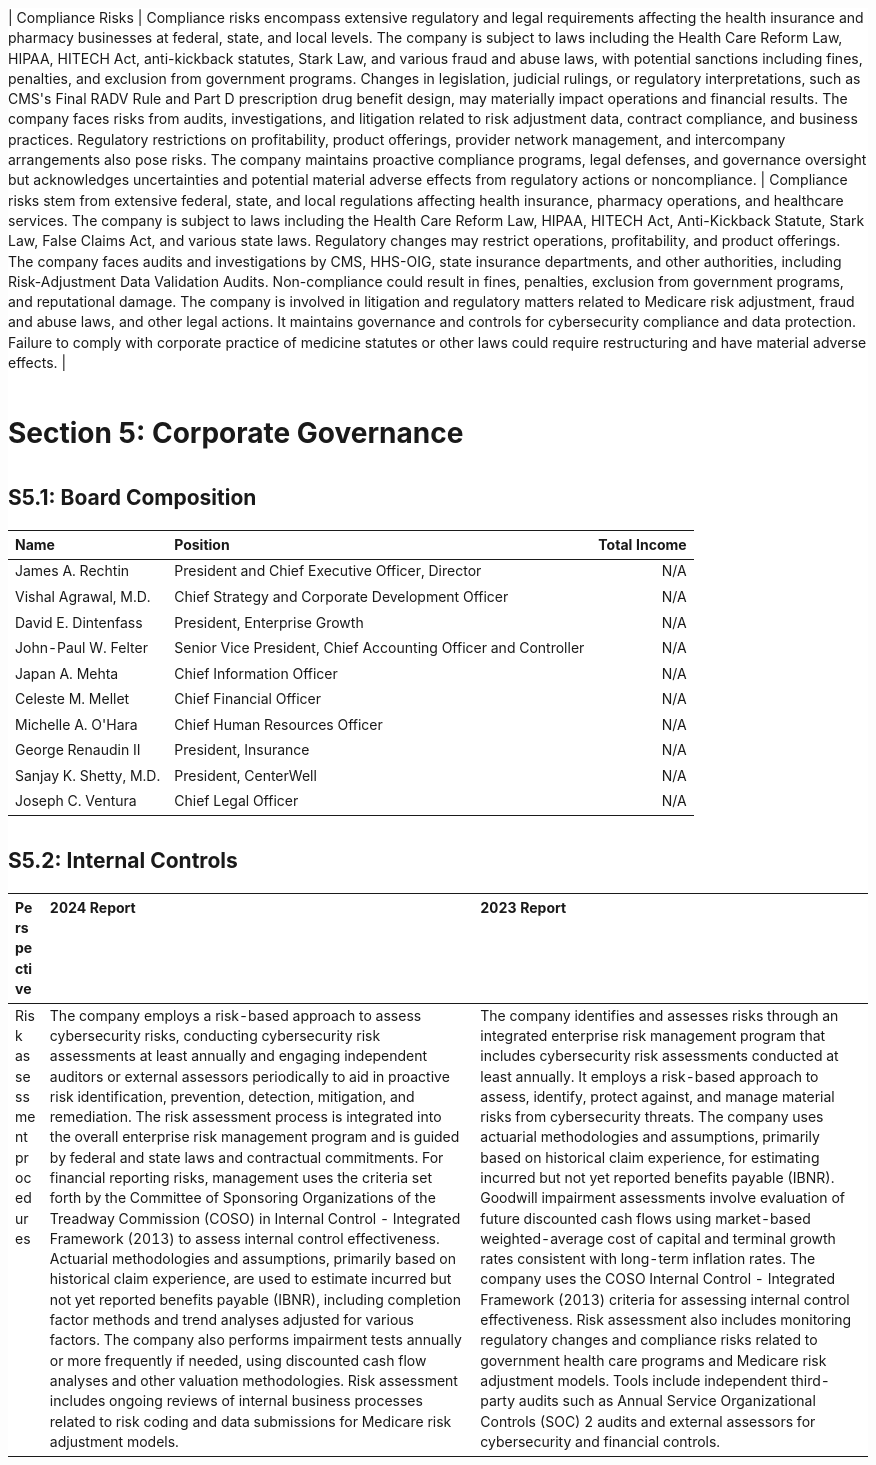 | Compliance Risks | Compliance risks encompass extensive regulatory and legal requirements affecting the health insurance and pharmacy businesses at federal, state, and local levels. The company is subject to laws including the Health Care Reform Law, HIPAA, HITECH Act, anti-kickback statutes, Stark Law, and various fraud and abuse laws, with potential sanctions including fines, penalties, and exclusion from government programs. Changes in legislation, judicial rulings, or regulatory interpretations, such as CMS's Final RADV Rule and Part D prescription drug benefit design, may materially impact operations and financial results. The company faces risks from audits, investigations, and litigation related to risk adjustment data, contract compliance, and business practices. Regulatory restrictions on profitability, product offerings, provider network management, and intercompany arrangements also pose risks. The company maintains proactive compliance programs, legal defenses, and governance oversight but acknowledges uncertainties and potential material adverse effects from regulatory actions or noncompliance. | Compliance risks stem from extensive federal, state, and local regulations affecting health insurance, pharmacy operations, and healthcare services. The company is subject to laws including the Health Care Reform Law, HIPAA, HITECH Act, Anti-Kickback Statute, Stark Law, False Claims Act, and various state laws. Regulatory changes may restrict operations, profitability, and product offerings. The company faces audits and investigations by CMS, HHS-OIG, state insurance departments, and other authorities, including Risk-Adjustment Data Validation Audits. Non-compliance could result in fines, penalties, exclusion from government programs, and reputational damage. The company is involved in litigation and regulatory matters related to Medicare risk adjustment, fraud and abuse laws, and other legal actions. It maintains governance and controls for cybersecurity compliance and data protection. Failure to comply with corporate practice of medicine statutes or other laws could require restructuring and have material adverse effects. |


# Section 5: Corporate Governance

## S5.1: Board Composition
| Name | Position | Total Income |
| :---- | :---- | -----------: |
| James A. Rechtin | President and Chief Executive Officer, Director | N/A |
| Vishal Agrawal, M.D. | Chief Strategy and Corporate Development Officer | N/A |
| David E. Dintenfass | President, Enterprise Growth | N/A |
| John-Paul W. Felter | Senior Vice President, Chief Accounting Officer and Controller | N/A |
| Japan A. Mehta | Chief Information Officer | N/A |
| Celeste M. Mellet | Chief Financial Officer | N/A |
| Michelle A. O'Hara | Chief Human Resources Officer | N/A |
| George Renaudin II | President, Insurance | N/A |
| Sanjay K. Shetty, M.D. | President, CenterWell | N/A |
| Joseph C. Ventura | Chief Legal Officer | N/A |

## S5.2: Internal Controls
| Perspective | 2024 Report | 2023 Report |
| :---- | :---- | :---- |
| Risk assessment procedures | The company employs a risk-based approach to assess cybersecurity risks, conducting cybersecurity risk assessments at least annually and engaging independent auditors or external assessors periodically to aid in proactive risk identification, prevention, detection, mitigation, and remediation. The risk assessment process is integrated into the overall enterprise risk management program and is guided by federal and state laws and contractual commitments. For financial reporting risks, management uses the criteria set forth by the Committee of Sponsoring Organizations of the Treadway Commission (COSO) in Internal Control - Integrated Framework (2013) to assess internal control effectiveness. Actuarial methodologies and assumptions, primarily based on historical claim experience, are used to estimate incurred but not yet reported benefits payable (IBNR), including completion factor methods and trend analyses adjusted for various factors. The company also performs impairment tests annually or more frequently if needed, using discounted cash flow analyses and other valuation methodologies. Risk assessment includes ongoing reviews of internal business processes related to risk coding and data submissions for Medicare risk adjustment models. | The company identifies and assesses risks through an integrated enterprise risk management program that includes cybersecurity risk assessments conducted at least annually. It employs a risk-based approach to assess, identify, protect against, and manage material risks from cybersecurity threats. The company uses actuarial methodologies and assumptions, primarily based on historical claim experience, for estimating incurred but not yet reported benefits payable (IBNR). Goodwill impairment assessments involve evaluation of future discounted cash flows using market-based weighted-average cost of capital and terminal growth rates consistent with long-term inflation rates. The company uses the COSO Internal Control - Integrated Framework (2013) criteria for assessing internal control effectiveness. Risk assessment also includes monitoring regulatory changes and compliance risks related to government health care programs and Medicare risk adjustment models. Tools include independent third-party audits such as Annual Service Organizational Controls (SOC) 2 audits and external assessors for cybersecurity and financial controls. |
